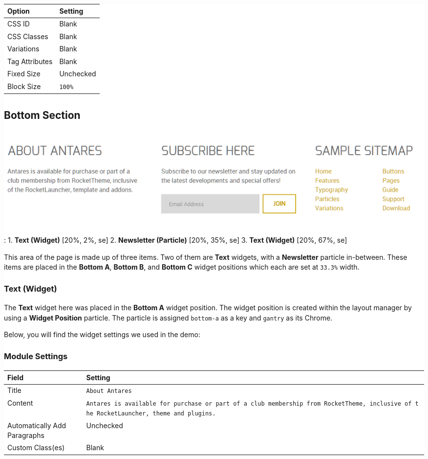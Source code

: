 | Option         | Setting     |
| :----------    | :---------- |
| CSS ID         | Blank       |
| CSS Classes    | Blank       |
| Variations     | Blank       |
| Tag Attributes | Blank       |
| Fixed Size     | Unchecked   |
| Block Size     | `100%`      |

## Bottom Section

![](assets/page_aboutus_6.png)

:   1. **Text (Widget)** [20%, 2%, se]
    2. **Newsletter (Particle)** [20%, 35%, se]
    3. **Text (Widget)** [20%, 67%, se]

This area of the page is made up of three items. Two of them are **Text** widgets, with a **Newsletter** particle in-between. These items are placed in the **Bottom A**, **Bottom B**, and **Bottom C** widget positions which each are set at `33.3%` width.

### Text (Widget)

The **Text** widget here was placed in the **Bottom A** widget position. The widget position is created within the layout manager by using a **Widget Position** particle. The particle is assigned `bottom-a` as a key and `gantry` as its Chrome.

Below, you will find the widget settings we used in the demo:

### Module Settings

| Field                        | Setting                                                                                                                                |
| :-----                       | :-----                                                                                                                                 |
| Title                        | `About Antares`                                                                                                                        |
| Content                      | `Antares is available for purchase or part of a club membership from RocketTheme, inclusive of the RocketLauncher, theme and plugins.` |
| Automatically Add Paragraphs | Unchecked                                                                                                                              |
| Custom Class(es)             | Blank                                                                                                                                  |
